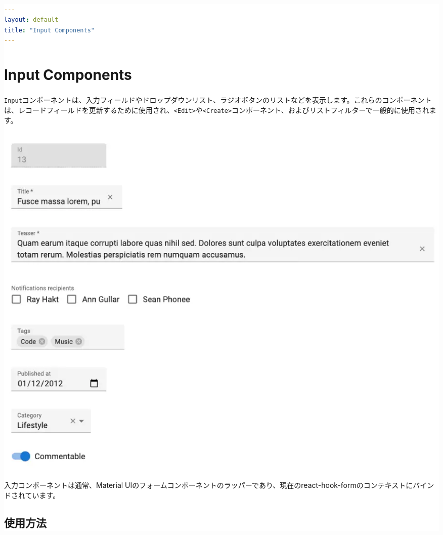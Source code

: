 ```yaml
---
layout: default
title: "Input Components"
---
```


# Input Components

`Input`コンポーネントは、入力フィールドやドロップダウンリスト、ラジオボタンのリストなどを表示します。これらのコンポーネントは、レコードフィールドを更新するために使用され、`<Edit>`や`<Create>`コンポーネント、およびリストフィルターで一般的に使用されます。

![Inputs](./img/inputs.webp)

入力コンポーネントは通常、Material UIのフォームコンポーネントのラッパーであり、現在のreact-hook-formのコンテキストにバインドされています。

## 使用方法
